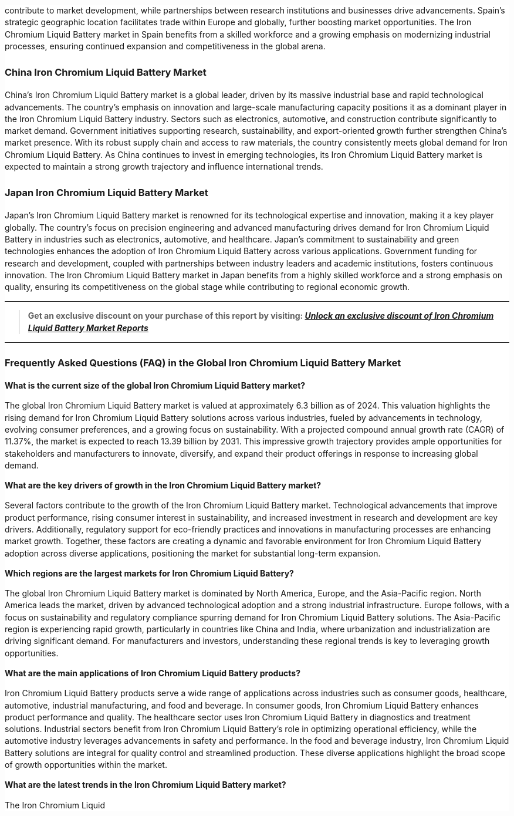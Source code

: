 contribute to market development, while partnerships between research institutions and businesses drive advancements. Spain&rsquo;s strategic geographic location facilitates trade within Europe and globally, further boosting market opportunities. The Iron Chromium Liquid Battery market in Spain benefits from a skilled workforce and a growing emphasis on modernizing industrial processes, ensuring continued expansion and competitiveness in the global arena.</p><h3>China Iron Chromium Liquid Battery Market</h3><p>China&rsquo;s Iron Chromium Liquid Battery market is a global leader, driven by its massive industrial base and rapid technological advancements. The country&rsquo;s emphasis on innovation and large-scale manufacturing capacity positions it as a dominant player in the Iron Chromium Liquid Battery industry. Sectors such as electronics, automotive, and construction contribute significantly to market demand. Government initiatives supporting research, sustainability, and export-oriented growth further strengthen China&rsquo;s market presence. With its robust supply chain and access to raw materials, the country consistently meets global demand for Iron Chromium Liquid Battery. As China continues to invest in emerging technologies, its Iron Chromium Liquid Battery market is expected to maintain a strong growth trajectory and influence international trends.</p><h3>Japan Iron Chromium Liquid Battery Market</h3><p>Japan&rsquo;s Iron Chromium Liquid Battery market is renowned for its technological expertise and innovation, making it a key player globally. The country&rsquo;s focus on precision engineering and advanced manufacturing drives demand for Iron Chromium Liquid Battery in industries such as electronics, automotive, and healthcare. Japan&rsquo;s commitment to sustainability and green technologies enhances the adoption of Iron Chromium Liquid Battery across various applications. Government funding for research and development, coupled with partnerships between industry leaders and academic institutions, fosters continuous innovation. The Iron Chromium Liquid Battery market in Japan benefits from a highly skilled workforce and a strong emphasis on quality, ensuring its competitiveness on the global stage while contributing to regional economic growth.</p><hr /><blockquote><p><strong>Get an exclusive discount on your purchase of this report by visiting: <em><a href="://marketresearchpulse.com/ask-for-discount/92588?utm_source=Github&amp;utm_medium=030">Unlock an exclusive discount of Iron Chromium Liquid Battery Market Reports</a></em>&nbsp;</strong></p></blockquote><hr /><h3>Frequently Asked Questions (FAQ) in the Global Iron Chromium Liquid Battery Market</h3><p><strong>What is the current size of the global Iron Chromium Liquid Battery market?</strong></p><p>The global Iron Chromium Liquid Battery market is valued at approximately 6.3 billion as of 2024. This valuation highlights the rising demand for Iron Chromium Liquid Battery solutions across various industries, fueled by advancements in technology, evolving consumer preferences, and a growing focus on sustainability. With a projected compound annual growth rate (CAGR) of 11.37%, the market is expected to reach 13.39 billion by 2031. This impressive growth trajectory provides ample opportunities for stakeholders and manufacturers to innovate, diversify, and expand their product offerings in response to increasing global demand.</p><p><strong>What are the key drivers of growth in the Iron Chromium Liquid Battery market?</strong></p><p>Several factors contribute to the growth of the Iron Chromium Liquid Battery market. Technological advancements that improve product performance, rising consumer interest in sustainability, and increased investment in research and development are key drivers. Additionally, regulatory support for eco-friendly practices and innovations in manufacturing processes are enhancing market growth. Together, these factors are creating a dynamic and favorable environment for Iron Chromium Liquid Battery adoption across diverse applications, positioning the market for substantial long-term expansion.</p><p><strong>Which regions are the largest markets for Iron Chromium Liquid Battery?</strong></p><p>The global Iron Chromium Liquid Battery market is dominated by North America, Europe, and the Asia-Pacific region. North America leads the market, driven by advanced technological adoption and a strong industrial infrastructure. Europe follows, with a focus on sustainability and regulatory compliance spurring demand for Iron Chromium Liquid Battery solutions. The Asia-Pacific region is experiencing rapid growth, particularly in countries like China and India, where urbanization and industrialization are driving significant demand. For manufacturers and investors, understanding these regional trends is key to leveraging growth opportunities.</p><p><strong>What are the main applications of Iron Chromium Liquid Battery products?</strong></p><p>Iron Chromium Liquid Battery products serve a wide range of applications across industries such as consumer goods, healthcare, automotive, industrial manufacturing, and food and beverage. In consumer goods, Iron Chromium Liquid Battery enhances product performance and quality. The healthcare sector uses Iron Chromium Liquid Battery in diagnostics and treatment solutions. Industrial sectors benefit from Iron Chromium Liquid Battery&rsquo;s role in optimizing operational efficiency, while the automotive industry leverages advancements in safety and performance. In the food and beverage industry, Iron Chromium Liquid Battery solutions are integral for quality control and streamlined production. These diverse applications highlight the broad scope of growth opportunities within the market.</p><p><strong>What are the latest trends in the Iron Chromium Liquid Battery market?</strong></p><p>The Iron Chromium Liquid